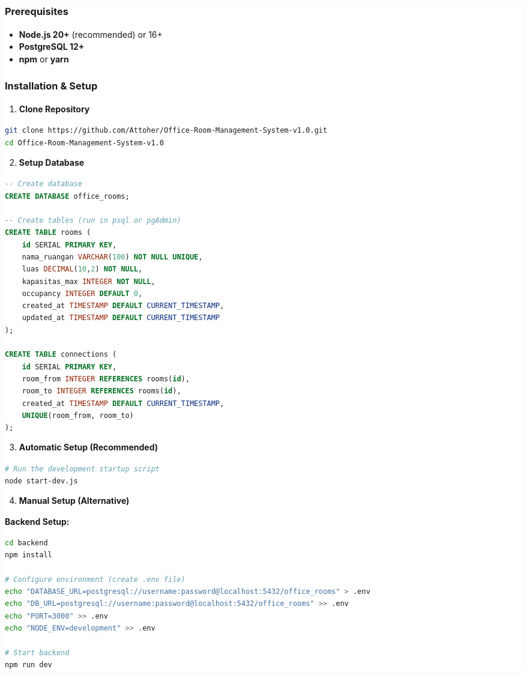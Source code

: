 ### Prerequisites
- **Node.js 20+** (recommended) or 16+
- **PostgreSQL 12+**
- **npm** or **yarn**

### Installation & Setup

1. **Clone Repository**
```bash
git clone https://github.com/Attoher/Office-Room-Management-System-v1.0.git
cd Office-Room-Management-System-v1.0
```

2. **Setup Database**
```sql
-- Create database
CREATE DATABASE office_rooms;

-- Create tables (run in psql or pgAdmin)
CREATE TABLE rooms (
    id SERIAL PRIMARY KEY,
    nama_ruangan VARCHAR(100) NOT NULL UNIQUE,
    luas DECIMAL(10,2) NOT NULL,
    kapasitas_max INTEGER NOT NULL,
    occupancy INTEGER DEFAULT 0,
    created_at TIMESTAMP DEFAULT CURRENT_TIMESTAMP,
    updated_at TIMESTAMP DEFAULT CURRENT_TIMESTAMP
);

CREATE TABLE connections (
    id SERIAL PRIMARY KEY,
    room_from INTEGER REFERENCES rooms(id),
    room_to INTEGER REFERENCES rooms(id),
    created_at TIMESTAMP DEFAULT CURRENT_TIMESTAMP,
    UNIQUE(room_from, room_to)
);
```

3. **Automatic Setup (Recommended)**
```bash
# Run the development startup script
node start-dev.js
```

4. **Manual Setup (Alternative)**

**Backend Setup:**
```bash
cd backend
npm install

# Configure environment (create .env file)
echo "DATABASE_URL=postgresql://username:password@localhost:5432/office_rooms" > .env
echo "DB_URL=postgresql://username:password@localhost:5432/office_rooms" >> .env
echo "PORT=3000" >> .env
echo "NODE_ENV=development" >> .env

# Start backend
npm run dev
```
